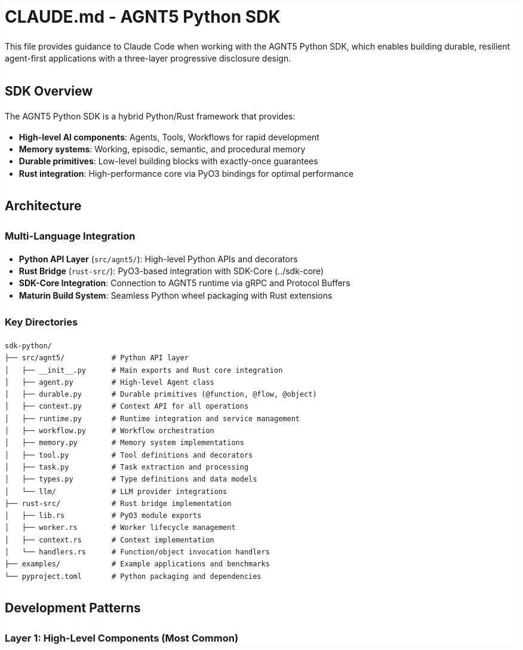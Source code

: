 # CLAUDE.md - AGNT5 Python SDK

This file provides guidance to Claude Code when working with the AGNT5 Python SDK, which enables building durable, resilient agent-first applications with a three-layer progressive disclosure design.

## SDK Overview

The AGNT5 Python SDK is a hybrid Python/Rust framework that provides:
- **High-level AI components**: Agents, Tools, Workflows for rapid development
- **Memory systems**: Working, episodic, semantic, and procedural memory
- **Durable primitives**: Low-level building blocks with exactly-once guarantees
- **Rust integration**: High-performance core via PyO3 bindings for optimal performance

## Architecture

### Multi-Language Integration
- **Python API Layer** (`src/agnt5/`): High-level Python APIs and decorators
- **Rust Bridge** (`rust-src/`): PyO3-based integration with SDK-Core (../sdk-core)
- **SDK-Core Integration**: Connection to AGNT5 runtime via gRPC and Protocol Buffers
- **Maturin Build System**: Seamless Python wheel packaging with Rust extensions

### Key Directories
```
sdk-python/
├── src/agnt5/           # Python API layer
│   ├── __init__.py      # Main exports and Rust core integration
│   ├── agent.py         # High-level Agent class
│   ├── durable.py       # Durable primitives (@function, @flow, @object)
│   ├── context.py       # Context API for all operations
│   ├── runtime.py       # Runtime integration and service management
│   ├── workflow.py      # Workflow orchestration
│   ├── memory.py        # Memory system implementations
│   ├── tool.py          # Tool definitions and decorators
│   ├── task.py          # Task extraction and processing
│   ├── types.py         # Type definitions and data models
│   └── llm/             # LLM provider integrations
├── rust-src/            # Rust bridge implementation
│   ├── lib.rs           # PyO3 module exports
│   ├── worker.rs        # Worker lifecycle management
│   ├── context.rs       # Context implementation
│   └── handlers.rs      # Function/object invocation handlers
├── examples/            # Example applications and benchmarks
└── pyproject.toml       # Python packaging and dependencies
```

## Development Patterns

### Layer 1: High-Level Components (Most Common)
